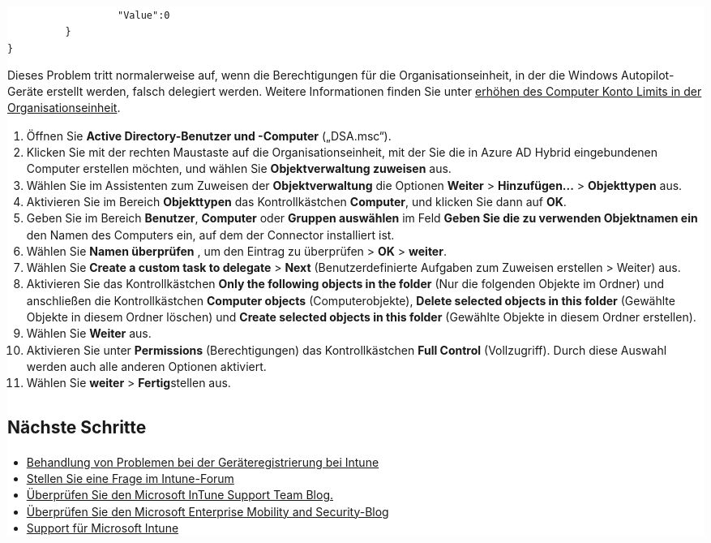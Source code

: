 ```
                   "Value":0
          }
}
```

Dieses Problem tritt normalerweise auf, wenn die Berechtigungen für die Organisationseinheit, in der die Windows Autopilot-Geräte erstellt werden, falsch delegiert werden. Weitere Informationen finden Sie unter [erhöhen des Computer Konto Limits in der Organisationseinheit](windows-autopilot-hybrid.md#increase-the-computer-account-limit-in-the-organizational-unit).

1. Öffnen Sie **Active Directory-Benutzer und -Computer** („DSA.msc“).
2. Klicken Sie mit der rechten Maustaste auf die Organisationseinheit, mit der Sie die in Azure AD Hybrid eingebundenen Computer erstellen möchten, und wählen Sie **Objektverwaltung zuweisen** aus.
3. Wählen Sie im Assistenten zum Zuweisen der **Objektverwaltung** die Optionen **Weiter** > **Hinzufügen...**  > **Objekttypen** aus.
4. Aktivieren Sie im Bereich **Objekttypen** das Kontrollkästchen **Computer**, und klicken Sie dann auf **OK**.
5. Geben Sie im Bereich **Benutzer**, **Computer** oder **Gruppen auswählen** im Feld **Geben Sie die zu verwenden Objektnamen ein** den Namen des Computers ein, auf dem der Connector installiert ist.
6. Wählen Sie **Namen überprüfen** , um den Eintrag zu überprüfen > **OK** > **weiter**.
7. Wählen Sie **Create a custom task to delegate** > **Next** (Benutzerdefinierte Aufgaben zum Zuweisen erstellen > Weiter) aus.
8. Aktivieren Sie das Kontrollkästchen **Only the following objects in the folder** (Nur die folgenden Objekte im Ordner) und anschließen die Kontrollkästchen **Computer objects** (Computerobjekte), **Delete selected objects in this folder** (Gewählte Objekte in diesem Ordner löschen) und **Create selected objects in this folder** (Gewählte Objekte in diesem Ordner erstellen).
9. Wählen Sie **Weiter** aus.
10. Aktivieren Sie unter **Permissions** (Berechtigungen) das Kontrollkästchen **Full Control** (Vollzugriff). Durch diese Auswahl werden auch alle anderen Optionen aktiviert.
11. Wählen Sie **weiter** > **Fertig**stellen aus.

## <a name="next-steps"></a>Nächste Schritte

- [Behandlung von Problemen bei der Geräteregistrierung bei Intune](troubleshoot-device-enrollment-in-intune.md)
- [Stellen Sie eine Frage im Intune-Forum](https://social.technet.microsoft.com/Forums/%7Blang-locale%7D/home?category=microsoftintune&filter=alltypes&sort=lastpostdesc)
- [Überprüfen Sie den Microsoft InTune Support Team Blog.](https://techcommunity.microsoft.com/t5/Intune-Customer-Success/bg-p/IntuneCustomerSuccess)
- [Überprüfen Sie den Microsoft Enterprise Mobility and Security-Blog](https://techcommunity.microsoft.com/t5/Azure-Active-Directory-Identity/Announcing-the-public-preview-of-Azure-AD-group-based-license/ba-p/245210)
- [Support für Microsoft Intune](get-support.md)
